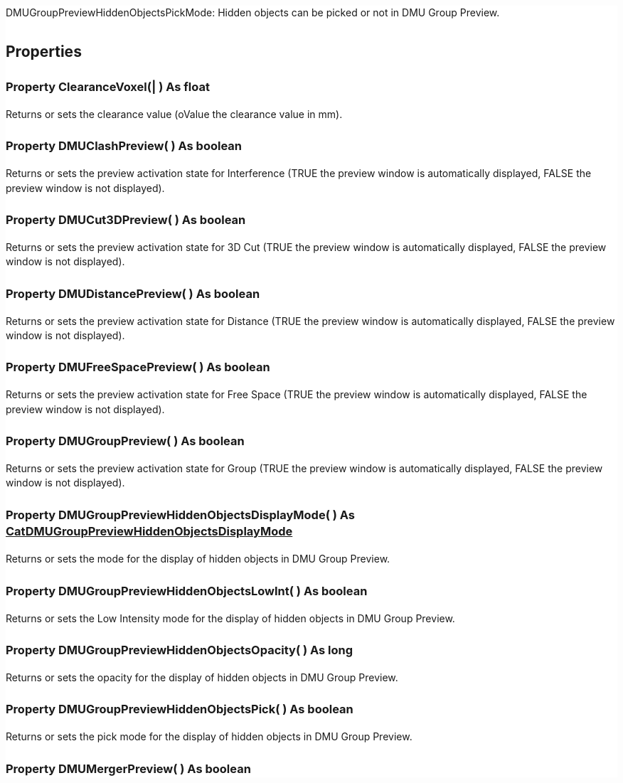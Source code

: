 DMUGroupPreviewHiddenObjectsPickMode:
Hidden objects can be picked or not in DMU Group Preview.

## Properties

### Property **ClearanceVoxel**(| ) As float

   Returns or sets the clearance value (oValue the clearance value in mm).  
### Property **DMUClashPreview**( ) As boolean

   Returns or sets the preview activation state for Interference (TRUE the preview window is automatically displayed, FALSE the preview window is not displayed).  
### Property **DMUCut3DPreview**( ) As boolean

   Returns or sets the preview activation state for 3D Cut (TRUE the preview window is automatically displayed, FALSE the preview window is not displayed).  
### Property **DMUDistancePreview**( ) As boolean

   Returns or sets the preview activation state for Distance (TRUE the preview window is automatically displayed, FALSE the preview window is not displayed).  
### Property **DMUFreeSpacePreview**( ) As boolean

   Returns or sets the preview activation state for Free Space (TRUE the preview window is automatically displayed, FALSE the preview window is not displayed).  
### Property **DMUGroupPreview**( ) As boolean

   Returns or sets the preview activation state for Group (TRUE the preview window is automatically displayed, FALSE the preview window is not displayed).  
### Property **DMUGroupPreviewHiddenObjectsDisplayMode**( ) As [CatDMUGroupPreviewHiddenObjectsDisplayMode](../NavigatorInterfaces/enum_CatDMUGroupPreviewHiddenObjectsDisplayMode_359864.md)

   Returns or sets the mode for the display of hidden objects in DMU Group Preview.  
### Property **DMUGroupPreviewHiddenObjectsLowInt**( ) As boolean

   Returns or sets the Low Intensity mode for the display of hidden objects in DMU Group Preview.  
### Property **DMUGroupPreviewHiddenObjectsOpacity**( ) As long

   Returns or sets the opacity for the display of hidden objects in DMU Group Preview.  
### Property **DMUGroupPreviewHiddenObjectsPick**( ) As boolean

   Returns or sets the pick mode for the display of hidden objects in DMU Group Preview.  
### Property **DMUMergerPreview**( ) As boolean
